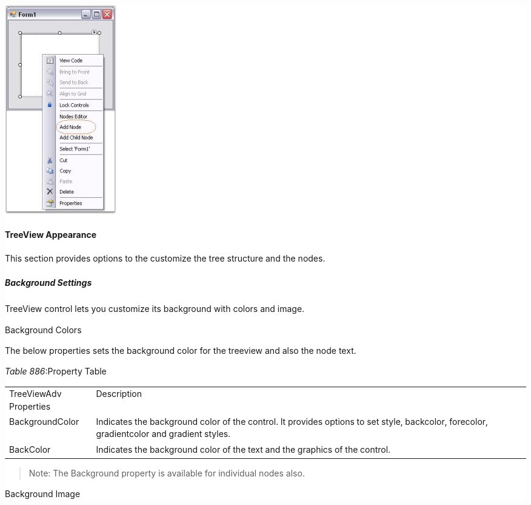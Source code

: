 ![](TreeView-Package_images/TreeView-Package_img37.jpeg)



#### TreeView Appearance

This section provides options to the customize the tree structure and the nodes.

##### Background Settings

TreeView control lets you customize its background with colors and image.

Background Colors

The below properties sets the background color for the treeview and also the node text.

_Table_ _886_:Property Table

<table>
<tr>
<td>
TreeViewAdv Properties</td><td>
Description</td></tr>
<tr>
<td>
BackgroundColor</td><td>
Indicates the background color of the control. It provides options to set style, backcolor, forecolor, gradientcolor and gradient styles.</td></tr>
<tr>
<td>
BackColor</td><td>
Indicates the background color of the text and the graphics of the control.</td></tr>
</table>

> Note: The Background property is available for individual nodes also.

Background Image
